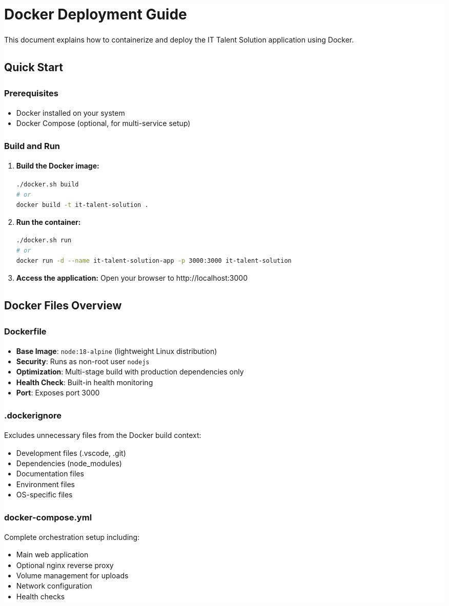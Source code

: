 # Docker Deployment Guide

This document explains how to containerize and deploy the IT Talent Solution application using Docker.

## Quick Start

### Prerequisites
- Docker installed on your system
- Docker Compose (optional, for multi-service setup)

### Build and Run

1. **Build the Docker image:**
   ```bash
   ./docker.sh build
   # or
   docker build -t it-talent-solution .
   ```

2. **Run the container:**
   ```bash
   ./docker.sh run
   # or
   docker run -d --name it-talent-solution-app -p 3000:3000 it-talent-solution
   ```

3. **Access the application:**
   Open your browser to http://localhost:3000

## Docker Files Overview

### Dockerfile
- **Base Image**: `node:18-alpine` (lightweight Linux distribution)
- **Security**: Runs as non-root user `nodejs`
- **Optimization**: Multi-stage build with production dependencies only
- **Health Check**: Built-in health monitoring
- **Port**: Exposes port 3000

### .dockerignore
Excludes unnecessary files from the Docker build context:
- Development files (.vscode, .git)
- Dependencies (node_modules)
- Documentation files
- Environment files
- OS-specific files

### docker-compose.yml
Complete orchestration setup including:
- Main web application
- Optional nginx reverse proxy
- Volume management for uploads
- Network configuration
- Health checks
